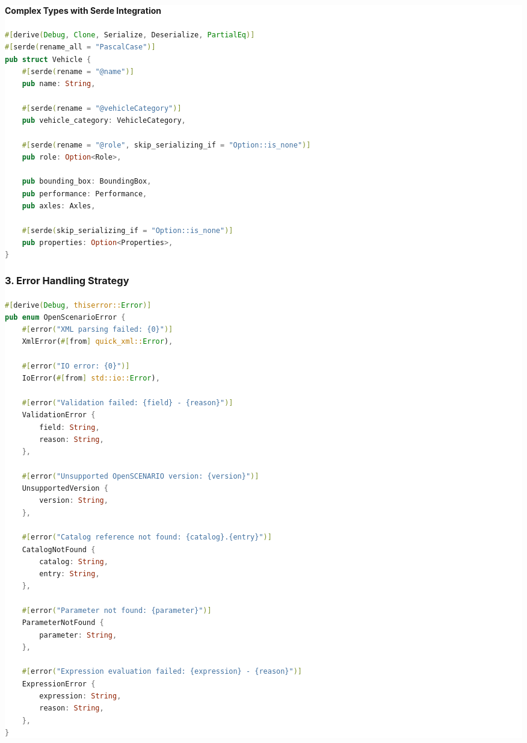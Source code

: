 #### Complex Types with Serde Integration

```rust
#[derive(Debug, Clone, Serialize, Deserialize, PartialEq)]
#[serde(rename_all = "PascalCase")]
pub struct Vehicle {
    #[serde(rename = "@name")]
    pub name: String,
    
    #[serde(rename = "@vehicleCategory")]
    pub vehicle_category: VehicleCategory,
    
    #[serde(rename = "@role", skip_serializing_if = "Option::is_none")]
    pub role: Option<Role>,
    
    pub bounding_box: BoundingBox,
    pub performance: Performance,
    pub axles: Axles,
    
    #[serde(skip_serializing_if = "Option::is_none")]
    pub properties: Option<Properties>,
}
```

### 3. Error Handling Strategy

```rust
#[derive(Debug, thiserror::Error)]
pub enum OpenScenarioError {
    #[error("XML parsing failed: {0}")]
    XmlError(#[from] quick_xml::Error),
    
    #[error("IO error: {0}")]
    IoError(#[from] std::io::Error),
    
    #[error("Validation failed: {field} - {reason}")]
    ValidationError {
        field: String,
        reason: String,
    },
    
    #[error("Unsupported OpenSCENARIO version: {version}")]
    UnsupportedVersion {
        version: String,
    },
    
    #[error("Catalog reference not found: {catalog}.{entry}")]
    CatalogNotFound {
        catalog: String,
        entry: String,
    },
    
    #[error("Parameter not found: {parameter}")]
    ParameterNotFound {
        parameter: String,
    },
    
    #[error("Expression evaluation failed: {expression} - {reason}")]
    ExpressionError {
        expression: String,
        reason: String,
    },
}

```